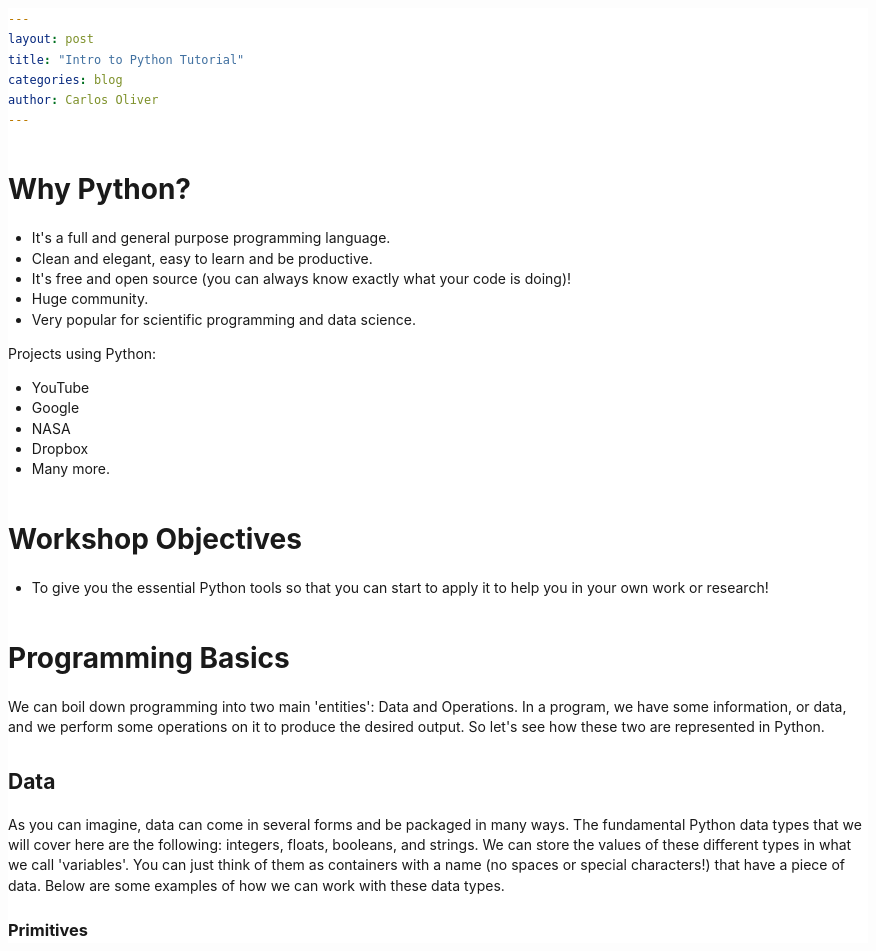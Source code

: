 ```yaml
---
layout: post
title: "Intro to Python Tutorial"
categories: blog
author: Carlos Oliver
--- 
```

 
# Why Python?

* It's a full and general purpose programming language.
* Clean and elegant, easy to learn and be productive.
* It's free and open source (you can always know exactly what your code is
doing)!
* Huge community.
* Very popular for scientific programming and data science.


Projects using Python:

* YouTube
* Google
* NASA
* Dropbox
* Many more.

# Workshop Objectives

* To give you the essential Python tools so that you can start to apply it to
help you in your own work or research! 
 
# Programming Basics

We can boil down programming into two main 'entities': Data and Operations. In a
program, we have some information, or data, and we perform some operations on it
to produce the desired output. So let's see how these two are represented in
Python.

## Data

As you can imagine, data can come in several forms and be packaged in many ways.
The fundamental Python data types that we will cover here are the following:
integers, floats, booleans, and strings. We can store the values of these
different types in what we call 'variables'. You can just think of them as
containers with a name (no spaces or special characters!) that have a piece of
data. Below are some examples of how we can work with these data types.

### Primitives 
